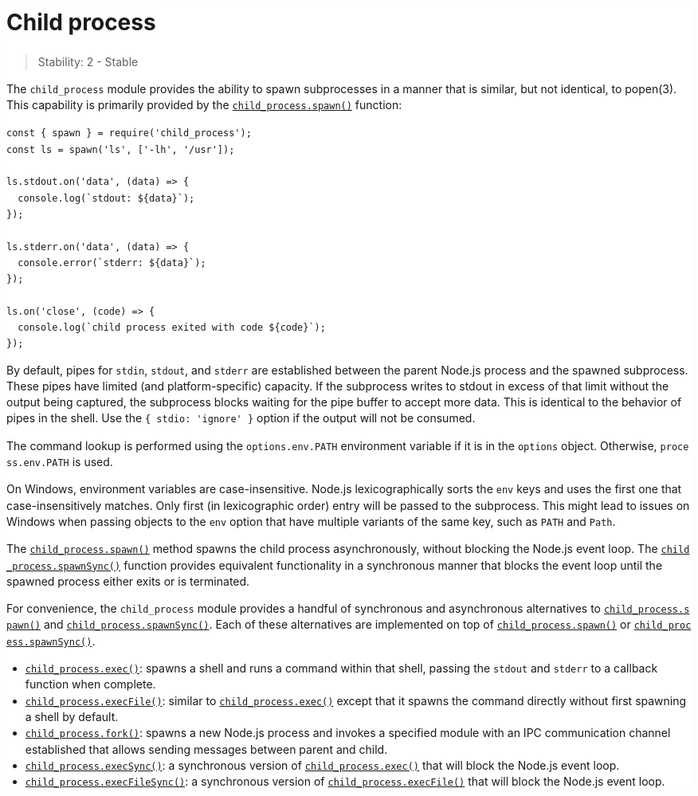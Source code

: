 # Child process

> Stability: 2 - Stable

The `child_process` module provides the ability to spawn subprocesses in a manner that is similar, but not identical, to popen(3). This capability is primarily provided by the [`child_process.spawn()`](#child_process_child_process_spawn_command_args_options) function:

    const { spawn } = require('child_process');
    const ls = spawn('ls', ['-lh', '/usr']);

    ls.stdout.on('data', (data) => {
      console.log(`stdout: ${data}`);
    });

    ls.stderr.on('data', (data) => {
      console.error(`stderr: ${data}`);
    });

    ls.on('close', (code) => {
      console.log(`child process exited with code ${code}`);
    });

By default, pipes for `stdin`, `stdout`, and `stderr` are established between the parent Node.js process and the spawned subprocess. These pipes have limited (and platform-specific) capacity. If the subprocess writes to stdout in excess of that limit without the output being captured, the subprocess blocks waiting for the pipe buffer to accept more data. This is identical to the behavior of pipes in the shell. Use the `{ stdio: 'ignore' }` option if the output will not be consumed.

The command lookup is performed using the `options.env.PATH` environment variable if it is in the `options` object. Otherwise, `process.env.PATH` is used.

On Windows, environment variables are case-insensitive. Node.js lexicographically sorts the `env` keys and uses the first one that case-insensitively matches. Only first (in lexicographic order) entry will be passed to the subprocess. This might lead to issues on Windows when passing objects to the `env` option that have multiple variants of the same key, such as `PATH` and `Path`.

The [`child_process.spawn()`](#child_process_child_process_spawn_command_args_options) method spawns the child process asynchronously, without blocking the Node.js event loop. The [`child_process.spawnSync()`](#child_process_child_process_spawnsync_command_args_options) function provides equivalent functionality in a synchronous manner that blocks the event loop until the spawned process either exits or is terminated.

For convenience, the `child_process` module provides a handful of synchronous and asynchronous alternatives to [`child_process.spawn()`](#child_process_child_process_spawn_command_args_options) and [`child_process.spawnSync()`](#child_process_child_process_spawnsync_command_args_options). Each of these alternatives are implemented on top of [`child_process.spawn()`](#child_process_child_process_spawn_command_args_options) or [`child_process.spawnSync()`](#child_process_child_process_spawnsync_command_args_options).

- [`child_process.exec()`](#child_process_child_process_exec_command_options_callback): spawns a shell and runs a command within that shell, passing the `stdout` and `stderr` to a callback function when complete.
- [`child_process.execFile()`](#child_process_child_process_execfile_file_args_options_callback): similar to [`child_process.exec()`](#child_process_child_process_exec_command_options_callback) except that it spawns the command directly without first spawning a shell by default.
- [`child_process.fork()`](#child_process_child_process_fork_modulepath_args_options): spawns a new Node.js process and invokes a specified module with an IPC communication channel established that allows sending messages between parent and child.
- [`child_process.execSync()`](#child_process_child_process_execsync_command_options): a synchronous version of [`child_process.exec()`](#child_process_child_process_exec_command_options_callback) that will block the Node.js event loop.
- [`child_process.execFileSync()`](#child_process_child_process_execfilesync_file_args_options): a synchronous version of [`child_process.execFile()`](#child_process_child_process_execfile_file_args_options_callback) that will block the Node.js event loop.
